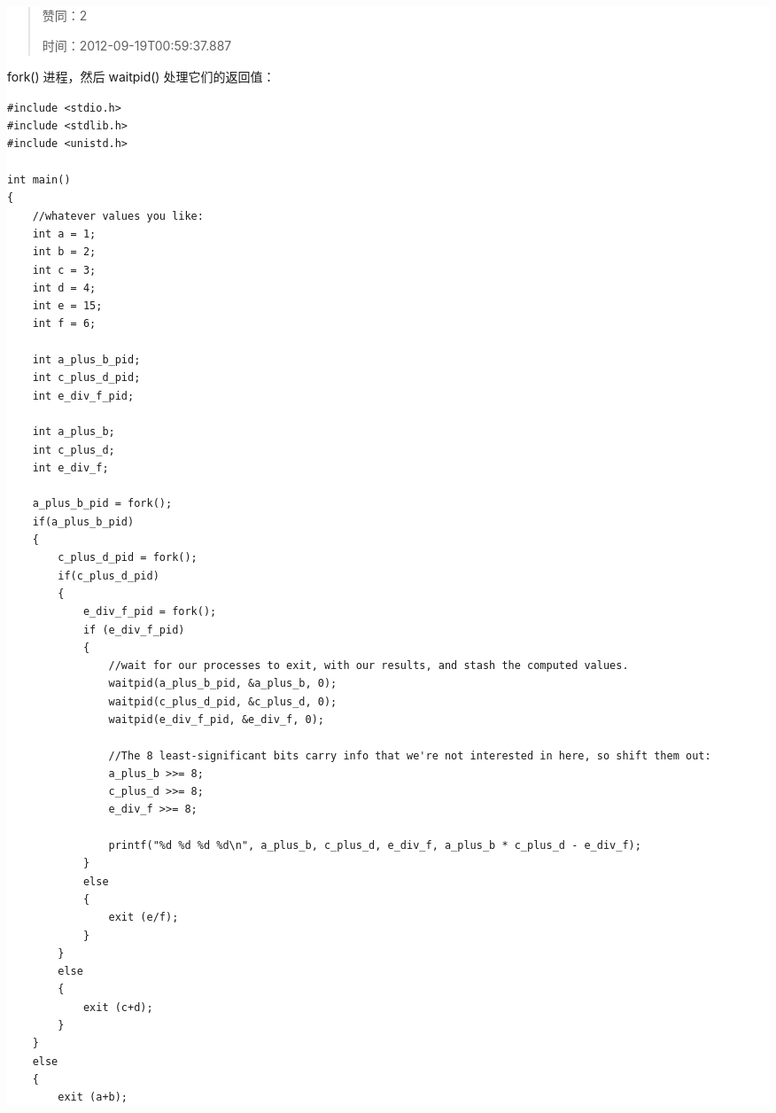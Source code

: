> 赞同：2
> 
> 时间：2012-09-19T00:59:37.887

fork() 进程，然后 waitpid() 处理它们的返回值：

```
#include <stdio.h>
#include <stdlib.h>
#include <unistd.h>

int main()
{
    //whatever values you like:
    int a = 1;
    int b = 2;
    int c = 3;
    int d = 4;
    int e = 15;
    int f = 6;

    int a_plus_b_pid;
    int c_plus_d_pid;
    int e_div_f_pid;

    int a_plus_b;
    int c_plus_d;
    int e_div_f;

    a_plus_b_pid = fork();
    if(a_plus_b_pid)
    {
        c_plus_d_pid = fork();
        if(c_plus_d_pid)
        {
            e_div_f_pid = fork();
            if (e_div_f_pid)
            {
                //wait for our processes to exit, with our results, and stash the computed values.
                waitpid(a_plus_b_pid, &a_plus_b, 0);
                waitpid(c_plus_d_pid, &c_plus_d, 0);
                waitpid(e_div_f_pid, &e_div_f, 0);

                //The 8 least-significant bits carry info that we're not interested in here, so shift them out:
                a_plus_b >>= 8;
                c_plus_d >>= 8;
                e_div_f >>= 8;

                printf("%d %d %d %d\n", a_plus_b, c_plus_d, e_div_f, a_plus_b * c_plus_d - e_div_f);
            }
            else
            {
                exit (e/f);
            }
        }
        else
        {
            exit (c+d);
        }
    }
    else
    {
        exit (a+b);
```